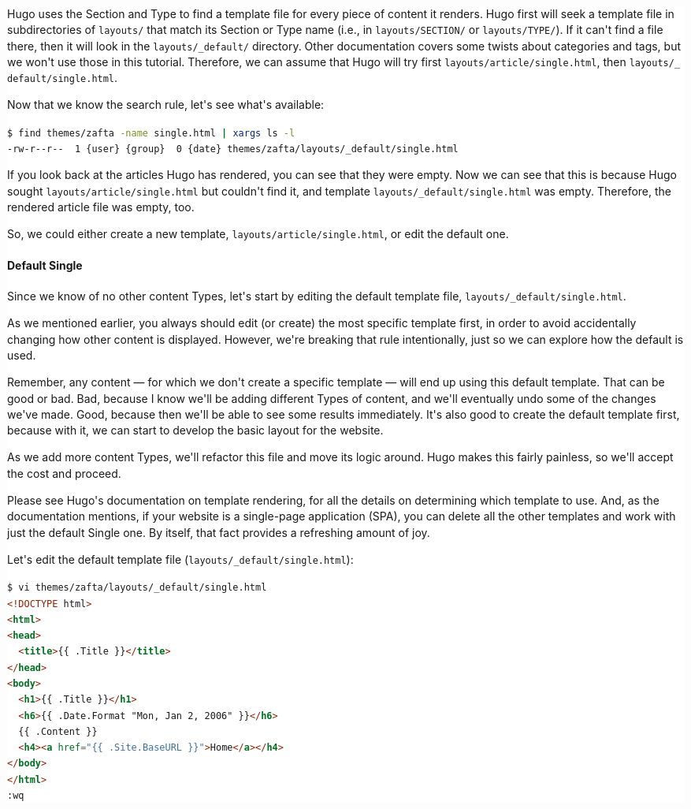 Hugo uses the Section and Type to find a template file for every piece of content it renders. Hugo first will seek a template file in subdirectories of `layouts/` that match its Section or Type name (i.e., in `layouts/SECTION/` or `layouts/TYPE/`). If it can't find a file there, then it will look in the `layouts/_default/` directory. Other documentation covers some twists about categories and tags, but we won't use those in this tutorial. Therefore, we can assume that Hugo will try first `layouts/article/single.html`, then `layouts/_default/single.html`.

Now that we know the search rule, let's see what's available:

```bash
$ find themes/zafta -name single.html | xargs ls -l
-rw-r--r--  1 {user} {group}  0 {date} themes/zafta/layouts/_default/single.html
```

If you look back at the articles Hugo has rendered, you can see that they were empty. Now we can see that this is because Hugo sought `layouts/article/single.html` but couldn't find it, and template `layouts/_default/single.html` was empty. Therefore, the rendered article file was empty, too.

So, we could either create a new template, `layouts/article/single.html`, or edit the default one.

#### Default Single

Since we know of no other content Types, let's start by editing the default template file, `layouts/_default/single.html`.

As we mentioned earlier, you always should edit (or create) the most specific template first, in order to avoid accidentally changing how other content is displayed. However, we're breaking that rule intentionally, just so we can explore how the default is used.

Remember, any content &mdash; for which we don't create a specific template &mdash; will end up using this default template. That can be good or bad. Bad, because I know we'll be adding different Types of content, and we'll eventually undo some of the changes we've made. Good, because then we'll be able to see some results immediately. It's also good to create the default template first, because with it, we can start to develop the basic layout for the website.

As we add more content Types, we'll refactor this file and move its logic around. Hugo makes this fairly painless, so we'll accept the cost and proceed.

Please see Hugo's documentation on template rendering, for all the details on determining which template to use. And, as the documentation mentions, if your website is a single-page application (SPA), you can delete all the other templates and work with just the default Single one. By itself, that fact provides a refreshing amount of joy.

Let's edit the default template file (`layouts/_default/single.html`):

```html
$ vi themes/zafta/layouts/_default/single.html
<!DOCTYPE html>
<html>
<head>
  <title>{{ .Title }}</title>
</head>
<body>
  <h1>{{ .Title }}</h1>
  <h6>{{ .Date.Format "Mon, Jan 2, 2006" }}</h6>
  {{ .Content }}
  <h4><a href="{{ .Site.BaseURL }}">Home</a></h4>
</body>
</html>
:wq
```
